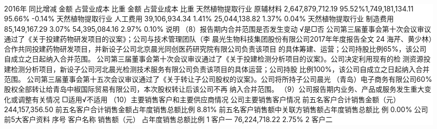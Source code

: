 2016年
同比增减
金额
占营业成本
比重
金额
占营业成本
比重
天然植物提取行业
原辅材料
2,647,879,712.19
95.52%1,749,181,134.11
95.66%
-0.14%
天然植物提取行业
人工费用
39,106,934.34
1.41%
25,044,138.82
1.37%
0.04%
天然植物提取行业
制造费用
85,149,167.29
3.07%
54,395,084.16
2.97%
0.10%
说明
（8）报告期内合并范围是否发生变动
√是□否
公司第三届董事会第十次会议审议通过了《关于投建药物研发项目的议案》；公司与技术管理团队（李
晨光生物科技集团股份有限公司2017年年度报告全文
24
海芹、黄少林）合作共同投建药物研发项目，并新设子公司北京晨光同创医药研究院有限公司负责该项目
的具体筹建、运营；公司持股比例65%，该公司自成立之日起纳入合并范围。
公司第三届董事会第十次会议审议通过了《关于投建检测分析项目的议案》。公司决定利用现有的检
测资源投建检测分析项目，新设子公司河北晨光检测技术服务有限公司负责该项目的具体运营；公司持股
比例100%，该公司自成立之日起纳入合并范围。
公司第三届董事会第十五次会议审议通过了《关于转让子公司股权的议案》。公司将所持子公司晨光
（青岛）电子商务有限公司60%股权全部转让给青岛中椒国际贸易有限公司，本次股权转让后该公司不再
纳入合并范围。
（9）公司报告期内业务、产品或服务发生重大变化或调整有关情况
□适用√不适用
（10）主要销售客户和主要供应商情况
公司主要销售客户情况
前五名客户合计销售金额（元）
244,157,356.50
前五名客户合计销售金额占年度销售总额比例
8.81%
前五名客户销售额中关联方销售额占年度销售总额比
例
0.00%
公司前5大客户资料
序号
客户名称
销售额（元）
占年度销售总额比例
1
客户一
76,224,718.22
2.75%
2
客户二
